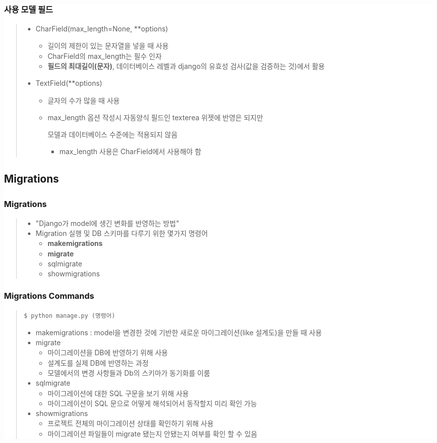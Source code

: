 

### 사용 모델 필드

> * CharField(max_length=None, **options)
>
>   * 길이의 제한이 있는 문자열을 넣을 때 사용
>   * CharField의 max_length는 필수 인자
>   * **필드의 최대길이(문자)**, 데이터베이스 레벨과 django의 유효성 검사(값을 검증하는 것)에서 활용
>
> * TextField(**options)
>
>   * 글자의 수가 많을 때 사용
>
>   * max_length 옵션 작성시 자동양식 필드인 texterea 위젯에 반영은 되지만
>
>     모델과 데이터베이스 수준에는 적용되지 않음
>
>     * max_length 사용은 CharField에서 사용해야 함



## Migrations

### Migrations

> * "Django가 model에 생긴 변화를 반영하는 방법"
> * Migration 실행 및 DB 스키마를 다루기 위한 몇가지 명령어
>   * **makemigrations**
>   * **migrate**
>   * sqlmigrate
>   * showmigrations



### Migrations Commands

> ```python
> $ python manage.py (명령어)
> ```
>
> * makemigrations : model을 변경한 것에 기반한 새로운 마이그레이션(like 설계도)을 만들 때 사용
> * migrate
>   * 마이그레이션을 DB에 반영하기 위해 사용
>   * 설계도를 실제 DB에 반영하는 과정
>   * 모델에서의 변경 사항들과 Db의 스키마가 동기화를 이룸
> * sqlmigrate
>   * 마이그레이션에 대한 SQL 구문을 보기 위해 사용
>   * 마이그레이션이 SQL 문으로 어떻게 해석되어서 동작할지 미리 확인 가능
> * showmigrations
>   * 프로젝트 전체의 마이그레이션 상태를 확인하기 위해 사용
>   * 마이그레이션 파일들이 migrate 됐는지 안됐는지 여부를 확인 할 수 있음

